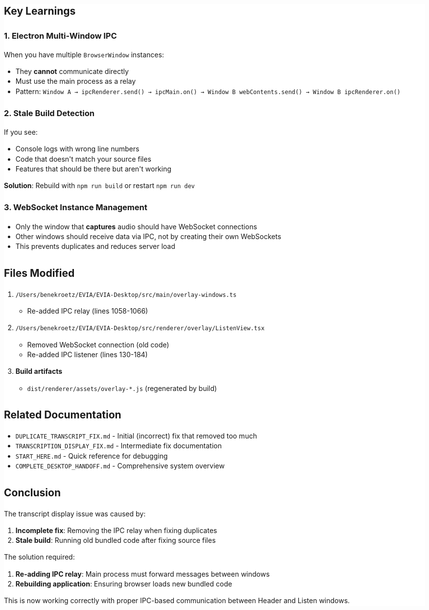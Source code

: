 ## Key Learnings

### 1. Electron Multi-Window IPC
When you have multiple `BrowserWindow` instances:
- They **cannot** communicate directly
- Must use the main process as a relay
- Pattern: `Window A → ipcRenderer.send() → ipcMain.on() → Window B webContents.send() → Window B ipcRenderer.on()`

### 2. Stale Build Detection
If you see:
- Console logs with wrong line numbers
- Code that doesn't match your source files
- Features that should be there but aren't working

**Solution**: Rebuild with `npm run build` or restart `npm run dev`

### 3. WebSocket Instance Management
- Only the window that **captures** audio should have WebSocket connections
- Other windows should receive data via IPC, not by creating their own WebSockets
- This prevents duplicates and reduces server load

## Files Modified

1. `/Users/benekroetz/EVIA/EVIA-Desktop/src/main/overlay-windows.ts`
   - Re-added IPC relay (lines 1058-1066)

2. `/Users/benekroetz/EVIA/EVIA-Desktop/src/renderer/overlay/ListenView.tsx`
   - Removed WebSocket connection (old code)
   - Re-added IPC listener (lines 130-184)

3. **Build artifacts**
   - `dist/renderer/assets/overlay-*.js` (regenerated by build)

## Related Documentation

- `DUPLICATE_TRANSCRIPT_FIX.md` - Initial (incorrect) fix that removed too much
- `TRANSCRIPTION_DISPLAY_FIX.md` - Intermediate fix documentation
- `START_HERE.md` - Quick reference for debugging
- `COMPLETE_DESKTOP_HANDOFF.md` - Comprehensive system overview

## Conclusion

The transcript display issue was caused by:
1. **Incomplete fix**: Removing the IPC relay when fixing duplicates
2. **Stale build**: Running old bundled code after fixing source files

The solution required:
1. **Re-adding IPC relay**: Main process must forward messages between windows
2. **Rebuilding application**: Ensuring browser loads new bundled code

This is now working correctly with proper IPC-based communication between Header and Listen windows.